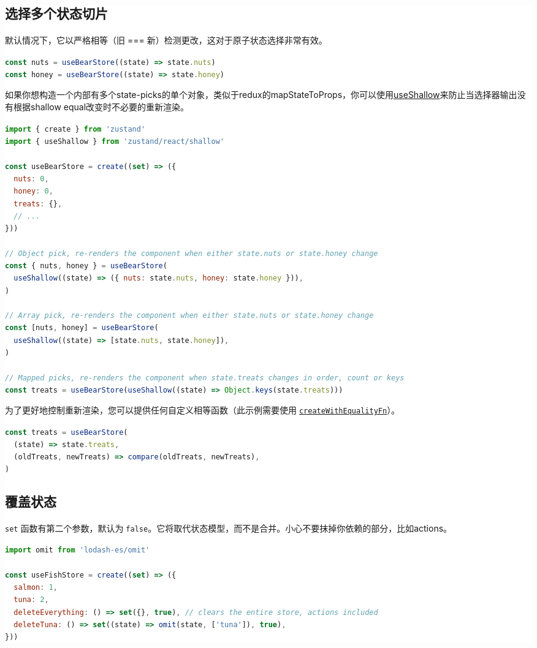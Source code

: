 ## 选择多个状态切片

默认情况下，它以严格相等（旧 === 新）检测更改，这对于原子状态选择非常有效。

```jsx
const nuts = useBearStore((state) => state.nuts)
const honey = useBearStore((state) => state.honey)
```

如果你想构造一个内部有多个state-picks的单个对象，类似于redux的mapStateToProps，你可以使用[useShallow](./docs/guides/prevent-rerenders-with-use-shallow.md)来防止当选择器输出没有根据shallow equal改变时不必要的重新渲染。

```jsx
import { create } from 'zustand'
import { useShallow } from 'zustand/react/shallow'

const useBearStore = create((set) => ({
  nuts: 0,
  honey: 0,
  treats: {},
  // ...
}))

// Object pick, re-renders the component when either state.nuts or state.honey change
const { nuts, honey } = useBearStore(
  useShallow((state) => ({ nuts: state.nuts, honey: state.honey })),
)

// Array pick, re-renders the component when either state.nuts or state.honey change
const [nuts, honey] = useBearStore(
  useShallow((state) => [state.nuts, state.honey]),
)

// Mapped picks, re-renders the component when state.treats changes in order, count or keys
const treats = useBearStore(useShallow((state) => Object.keys(state.treats)))
```

为了更好地控制重新渲染，您可以提供任何自定义相等函数（此示例需要使用 [`createWithEqualityFn`](./docs/migrations/migrating-to-v5.md#using-custom-equality-functions-such-as-shallow)）。

```jsx
const treats = useBearStore(
  (state) => state.treats,
  (oldTreats, newTreats) => compare(oldTreats, newTreats),
)
```

## 覆盖状态

`set` 函数有第二个参数，默认为 `false`。它将取代状态模型，而不是合并。小心不要抹掉你依赖的部分，比如actions。

```jsx
import omit from 'lodash-es/omit'

const useFishStore = create((set) => ({
  salmon: 1,
  tuna: 2,
  deleteEverything: () => set({}, true), // clears the entire store, actions included
  deleteTuna: () => set((state) => omit(state, ['tuna']), true),
}))
```
